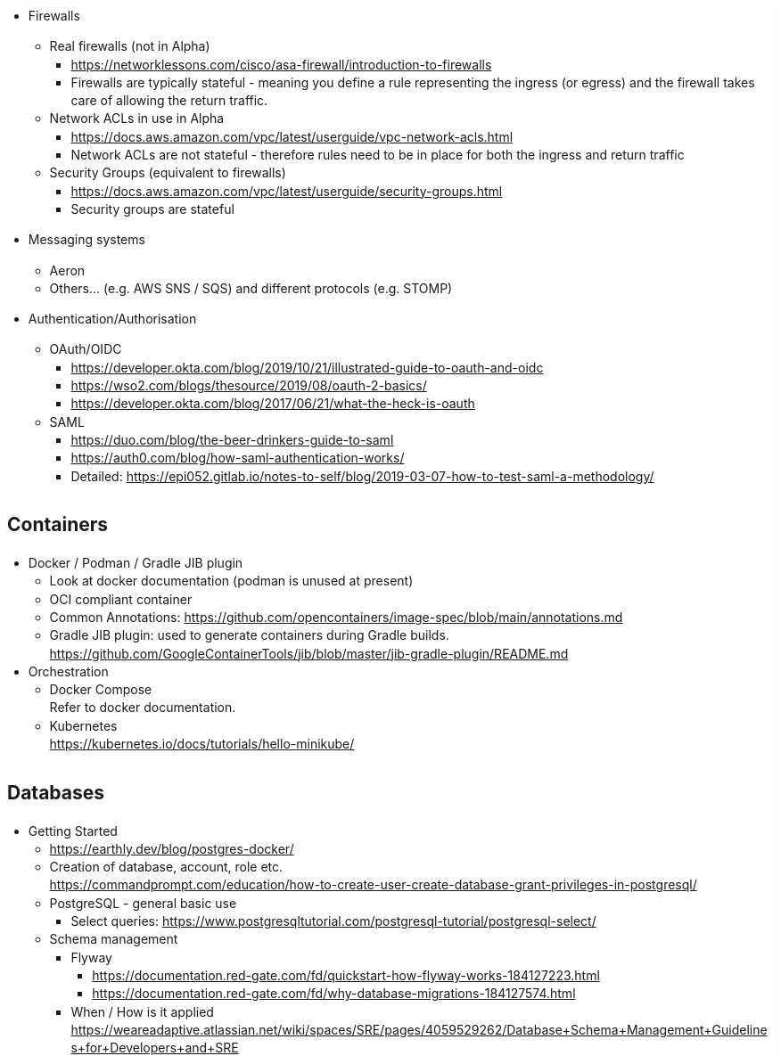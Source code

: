 - Firewalls
  - Real firewalls (not in Alpha)
    - https://networklessons.com/cisco/asa-firewall/introduction-to-firewalls
    - Firewalls are typically stateful - meaning you define a rule representing the ingress (or egress) and the firewall takes care of allowing the return traffic.
  - Network ACLs in use in Alpha
    - https://docs.aws.amazon.com/vpc/latest/userguide/vpc-network-acls.html
    - Network ACLs are not stateful - therefore rules need to be in place for both the ingress and return traffic
  - Security Groups (equivalent to firewalls)
    - https://docs.aws.amazon.com/vpc/latest/userguide/security-groups.html
    - Security groups are stateful
- Messaging systems

  - Aeron
  - Others… (e.g. AWS SNS / SQS) and different protocols (e.g. STOMP)

- Authentication/Authorisation
  - OAuth/OIDC
    - https://developer.okta.com/blog/2019/10/21/illustrated-guide-to-oauth-and-oidc
    - https://wso2.com/blogs/thesource/2019/08/oauth-2-basics/
    - https://developer.okta.com/blog/2017/06/21/what-the-heck-is-oauth
  - SAML
    - https://duo.com/blog/the-beer-drinkers-guide-to-saml
    - https://auth0.com/blog/how-saml-authentication-works/
    - Detailed: https://epi052.gitlab.io/notes-to-self/blog/2019-03-07-how-to-test-saml-a-methodology/

## Containers

- Docker / Podman / Gradle JIB plugin
  - Look at docker documentation (podman is unused at present)
  - OCI compliant container
  - Common Annotations: https://github.com/opencontainers/image-spec/blob/main/annotations.md
  - Gradle JIB plugin: used to generate containers during Gradle builds.  
    https://github.com/GoogleContainerTools/jib/blob/master/jib-gradle-plugin/README.md
- Orchestration
  - Docker Compose  
    Refer to docker documentation.
  - Kubernetes  
    https://kubernetes.io/docs/tutorials/hello-minikube/

## Databases

- Getting Started
  - https://earthly.dev/blog/postgres-docker/
  - Creation of database, account, role etc.  
    https://commandprompt.com/education/how-to-create-user-create-database-grant-privileges-in-postgresql/
  - PostgreSQL - general basic use
    - Select queries: https://www.postgresqltutorial.com/postgresql-tutorial/postgresql-select/
  - Schema management
    - Flyway
      - https://documentation.red-gate.com/fd/quickstart-how-flyway-works-184127223.html
      - https://documentation.red-gate.com/fd/why-database-migrations-184127574.html
    - When / How is it applied  
      https://weareadaptive.atlassian.net/wiki/spaces/SRE/pages/4059529262/Database+Schema+Management+Guidelines+for+Developers+and+SRE
